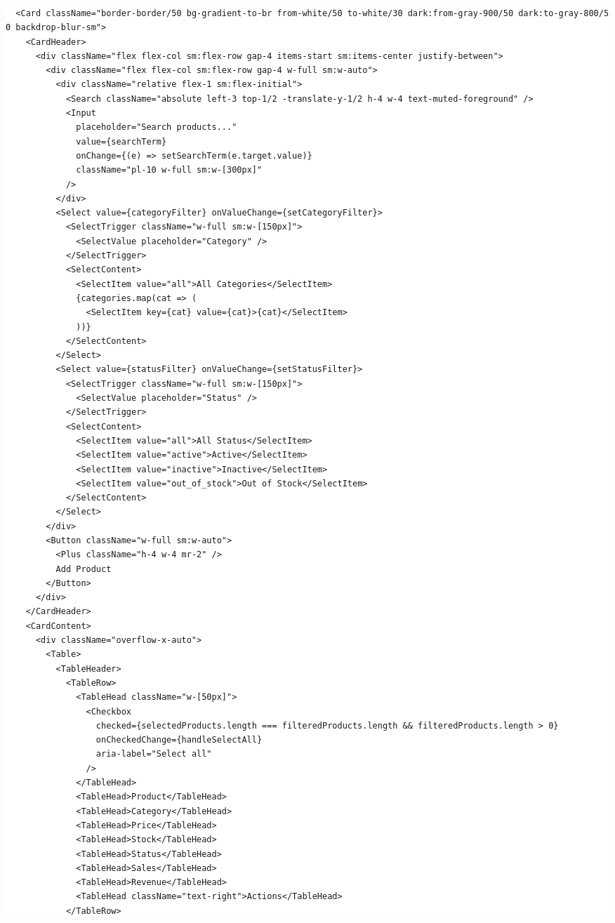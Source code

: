       <Card className="border-border/50 bg-gradient-to-br from-white/50 to-white/30 dark:from-gray-900/50 dark:to-gray-800/50 backdrop-blur-sm">
        <CardHeader>
          <div className="flex flex-col sm:flex-row gap-4 items-start sm:items-center justify-between">
            <div className="flex flex-col sm:flex-row gap-4 w-full sm:w-auto">
              <div className="relative flex-1 sm:flex-initial">
                <Search className="absolute left-3 top-1/2 -translate-y-1/2 h-4 w-4 text-muted-foreground" />
                <Input
                  placeholder="Search products..."
                  value={searchTerm}
                  onChange={(e) => setSearchTerm(e.target.value)}
                  className="pl-10 w-full sm:w-[300px]"
                />
              </div>
              <Select value={categoryFilter} onValueChange={setCategoryFilter}>
                <SelectTrigger className="w-full sm:w-[150px]">
                  <SelectValue placeholder="Category" />
                </SelectTrigger>
                <SelectContent>
                  <SelectItem value="all">All Categories</SelectItem>
                  {categories.map(cat => (
                    <SelectItem key={cat} value={cat}>{cat}</SelectItem>
                  ))}
                </SelectContent>
              </Select>
              <Select value={statusFilter} onValueChange={setStatusFilter}>
                <SelectTrigger className="w-full sm:w-[150px]">
                  <SelectValue placeholder="Status" />
                </SelectTrigger>
                <SelectContent>
                  <SelectItem value="all">All Status</SelectItem>
                  <SelectItem value="active">Active</SelectItem>
                  <SelectItem value="inactive">Inactive</SelectItem>
                  <SelectItem value="out_of_stock">Out of Stock</SelectItem>
                </SelectContent>
              </Select>
            </div>
            <Button className="w-full sm:w-auto">
              <Plus className="h-4 w-4 mr-2" />
              Add Product
            </Button>
          </div>
        </CardHeader>
        <CardContent>
          <div className="overflow-x-auto">
            <Table>
              <TableHeader>
                <TableRow>
                  <TableHead className="w-[50px]">
                    <Checkbox
                      checked={selectedProducts.length === filteredProducts.length && filteredProducts.length > 0}
                      onCheckedChange={handleSelectAll}
                      aria-label="Select all"
                    />
                  </TableHead>
                  <TableHead>Product</TableHead>
                  <TableHead>Category</TableHead>
                  <TableHead>Price</TableHead>
                  <TableHead>Stock</TableHead>
                  <TableHead>Status</TableHead>
                  <TableHead>Sales</TableHead>
                  <TableHead>Revenue</TableHead>
                  <TableHead className="text-right">Actions</TableHead>
                </TableRow>